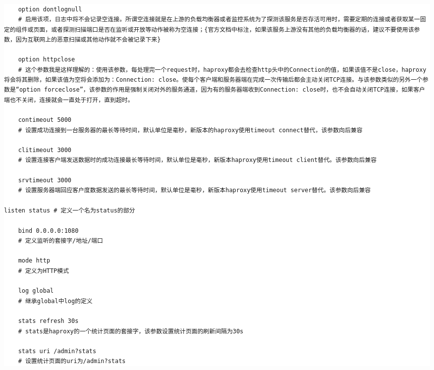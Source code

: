         option dontlognull
        # 启用该项，日志中将不会记录空连接。所谓空连接就是在上游的负载均衡器或者监控系统为了探测该服务是否存活可用时，需要定期的连接或者获取某一固定的组件或页面，或者探测扫描端口是否在监听或开放等动作被称为空连接；{官方文档中标注，如果该服务上游没有其他的负载均衡器的话，建议不要使用该参数，因为互联网上的恶意扫描或其他动作就不会被记录下来}
    
        option httpclose
        # 这个参数我是这样理解的：使用该参数，每处理完一个request时，haproxy都会去检查http头中的Connection的值，如果该值不是close，haproxy将会将其删除，如果该值为空将会添加为：Connection: close。使每个客户端和服务器端在完成一次传输后都会主动关闭TCP连接。与该参数类似的另外一个参数是“option forceclose”，该参数的作用是强制关闭对外的服务通道，因为有的服务器端收到Connection: close时，也不会自动关闭TCP连接，如果客户端也不关闭，连接就会一直处于打开，直到超时。
    
        contimeout 5000
        # 设置成功连接到一台服务器的最长等待时间，默认单位是毫秒，新版本的haproxy使用timeout connect替代，该参数向后兼容
    
        clitimeout 3000
        # 设置连接客户端发送数据时的成功连接最长等待时间，默认单位是毫秒，新版本haproxy使用timeout client替代。该参数向后兼容
    
        srvtimeout 3000
        # 设置服务器端回应客户度数据发送的最长等待时间，默认单位是毫秒，新版本haproxy使用timeout server替代。该参数向后兼容
    
    listen status # 定义一个名为status的部分
    
        bind 0.0.0.0:1080
        # 定义监听的套接字/地址/端口
    
        mode http
        # 定义为HTTP模式
    
        log global
        # 继承global中log的定义
    
        stats refresh 30s
        # stats是haproxy的一个统计页面的套接字，该参数设置统计页面的刷新间隔为30s
    
        stats uri /admin?stats
        # 设置统计页面的uri为/admin?stats
    
